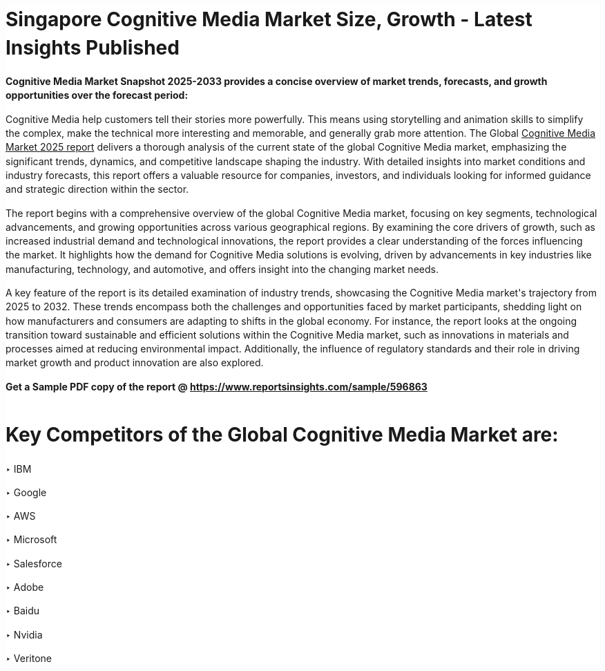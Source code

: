   # Singapore Cognitive Media Market Size, Growth - Latest Insights Published

<strong>Cognitive Media Market Snapshot 2025-2033 provides a concise overview of market trends, forecasts, and growth opportunities over the forecast period:</strong>

Cognitive Media help customers tell their stories more powerfully.  This means using storytelling and animation skills to simplify the complex, make the technical more interesting and memorable, and generally grab more attention. The Global <a href=https://www.reportsinsights.com/sample/596863>Cognitive Media Market 2025 report</a> delivers a thorough analysis of the current state of the global Cognitive Media market, emphasizing the significant trends, dynamics, and competitive landscape shaping the industry. With detailed insights into market conditions and industry forecasts, this report offers a valuable resource for companies, investors, and individuals looking for informed guidance and strategic direction within the sector.

The report begins with a comprehensive overview of the global Cognitive Media market, focusing on key segments, technological advancements, and growing opportunities across various geographical regions. By examining the core drivers of growth, such as increased industrial demand and technological innovations, the report provides a clear understanding of the forces influencing the market. It highlights how the demand for Cognitive Media solutions is evolving, driven by advancements in key industries like manufacturing, technology, and automotive, and offers insight into the changing market needs.

A key feature of the report is its detailed examination of industry trends, showcasing the Cognitive Media market's trajectory from 2025 to 2032. These trends encompass both the challenges and opportunities faced by market participants, shedding light on how manufacturers and consumers are adapting to shifts in the global economy. For instance, the report looks at the ongoing transition toward sustainable and efficient solutions within the Cognitive Media market, such as innovations in materials and processes aimed at reducing environmental impact. Additionally, the influence of regulatory standards and their role in driving market growth and product innovation are also explored.

<strong>Get a Sample PDF copy of the report @ <a href=https://www.reportsinsights.com/sample/596863>https://www.reportsinsights.com/sample/596863</a></strong>

# <strong>Key Competitors of the Global Cognitive Media Market are:</strong>

‣ IBM

‣ Google

‣ AWS

‣ Microsoft

‣ Salesforce

‣ Adobe

‣ Baidu

‣ Nvidia

‣ Veritone
